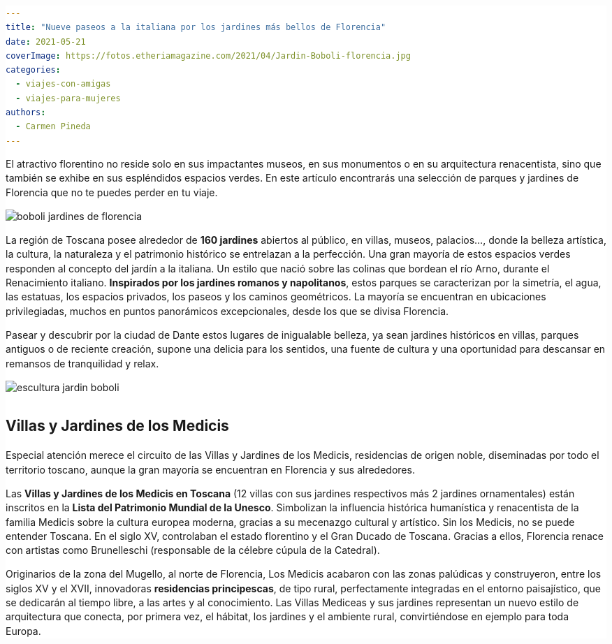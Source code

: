```yaml
---
title: "Nueve paseos a la italiana por los jardines más bellos de Florencia"
date: 2021-05-21
coverImage: https://fotos.etheriamagazine.com/2021/04/Jardin-Boboli-florencia.jpg
categories: 
  - viajes-con-amigas
  - viajes-para-mujeres
authors: 
  - Carmen Pineda
---
```


El atractivo florentino no reside solo en sus impactantes museos, en sus monumentos o en su arquitectura renacentista, sino que también se exhibe en sus espléndidos espacios verdes. En este artículo encontrarás una selección de parques y jardines de Florencia que no te puedes perder en tu viaje.

![boboli jardines de florencia](https://fotos.etheriamagazine.com/2021/04/jardin-boboli-florencia-1.jpg "Jardín de Boboli, en Florencia.")

La región de Toscana posee alrededor de **160 jardines** abiertos al público, en villas, 
museos, palacios…, donde la belleza artística, la cultura, la naturaleza y el patrimonio 
histórico se entrelazan a la perfección. Una gran mayoría de estos espacios verdes 
responden al concepto del jardín a la italiana. Un estilo que nació sobre las colinas 
que bordean el río Arno, durante el Renacimiento italiano. **Inspirados por los jardines 
romanos y napolitanos**, estos parques se caracterizan por la simetría, el agua, las 
estatuas, los espacios privados, los paseos y los caminos geométricos. La mayoría se 
encuentran en ubicaciones privilegiadas, muchos en puntos panorámicos excepcionales, 
desde los que se divisa Florencia. 

Pasear y descubrir por la ciudad de Dante estos lugares de inigualable belleza, ya sean 
jardines históricos en villas, parques antiguos o de reciente creación, supone una 
delicia para los sentidos, una fuente de cultura y una oportunidad para descansar en 
remansos de tranquilidad y relax. 

![escultura jardin boboli](https://fotos.etheriamagazine.com/2021/04/jardin-boboli-escultura.jpg "Las esculturas también forman parte de los jardines de Florencia.")

## Villas y Jardines de los Medicis

Especial atención merece el circuito de las Villas y Jardines de los Medicis, 
residencias de origen noble, diseminadas por todo el territorio toscano, aunque la gran 
mayoría se encuentran en Florencia y sus alrededores. 

Las **Villas y Jardines de los Medicis en Toscana** (12 villas con sus jardines 
respectivos más 2 jardines ornamentales) están inscritos en la **Lista del Patrimonio 
Mundial de la Unesco**. Simbolizan la influencia histórica humanística y renacentista de 
la familia Medicis sobre la cultura europea moderna, gracias a su mecenazgo cultural y 
artístico. Sin los Medicis, no se puede entender Toscana. En el siglo XV, controlaban el 
estado florentino y el Gran Ducado de Toscana. Gracias a ellos, Florencia renace con 
artistas como Brunelleschi (responsable de la célebre cúpula de la Catedral). 

Originarios de la zona del Mugello, al norte de Florencia, Los Medicis acabaron con las 
zonas palúdicas y construyeron, entre los siglos XV y el XVII, innovadoras **residencias 
principescas**, de tipo rural, perfectamente integradas en el entorno paisajístico, que 
se dedicarán al tiempo libre, a las artes y al conocimiento. Las Villas Mediceas y sus 
jardines representan un nuevo estilo de arquitectura que conecta, por primera vez, el 
hábitat, los jardines y el ambiente rural, convirtiéndose en ejemplo para toda Europa. 
